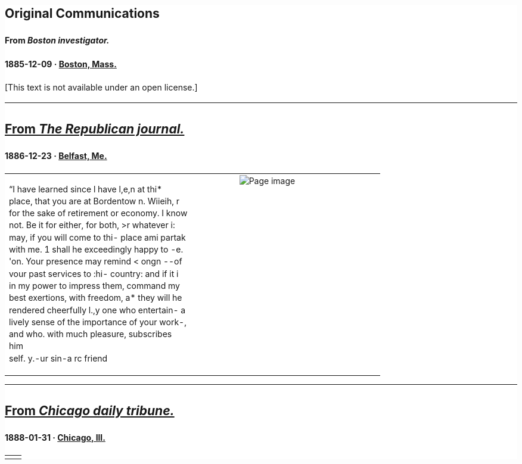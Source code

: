 
## Original Communications

#### From _Boston investigator._

#### 1885-12-09 &middot; [Boston, Mass.](http://dbpedia.org/resource/Boston)

[This text is not available under an open license.]

---

## [From _The Republican journal._](https://www.loc.gov/resource/sn78000873/1886-12-23/ed-1/?sp=1)

#### 1886-12-23 &middot; [Belfast, Me.](http://dbpedia.org/resource/Belfast%2C_Maine)

<table style="width: 100%;"><tr><td style="width: 50%">

  
“I have learned since l have l,e,n at thi*  
place, that you are at Bordentow n. Wiieih, r  
for the sake of retirement or economy. I know  
not. Be it for either, for both, &gt;r whatever i:  
may, if you will come to thi- place ami partak  
with me. 1 shall he exceedingly happy to -e.  
&#x27;on. Your presence may remind &lt; ongn --of  
vour past services to :hi- country: and if it i­  
in my power to impress them, command my  
best exertions, with freedom, a* they will he  
rendered cheerfully l.,y one who entertain- a  
lively sense of the importance of your work-,  
and who. with much pleasure, subscribes him­  
self. y.-ur sin-a rc friend
</td><td style="width: 50%; max-height: 75%; margin: auto; display: block;">
<img alt="Page image" src="https://tile.loc.gov/image-services/iiif/service:ndnp:me:batch_me_camden_ver01:data:sn78000873:00279524718:1886122301:0658/pct:75.82974800245852,68.7823514912497,9.822526121696374,4.834237121025388/!600,600/0/default.jpg"/>
</td>
</tr></table>

---

## [From _Chicago daily tribune._](https://archive.org/details/per_chicago-daily-tribune_the-chicago-tribune_1888-01-31_48/page/n5/mode/1up?view=theater)

#### 1888-01-31 &middot; [Chicago, Ill.](http://dbpedia.org/resource/Chicago)

<table style="width: 100%;"><tr><td style="width: 50%">

  